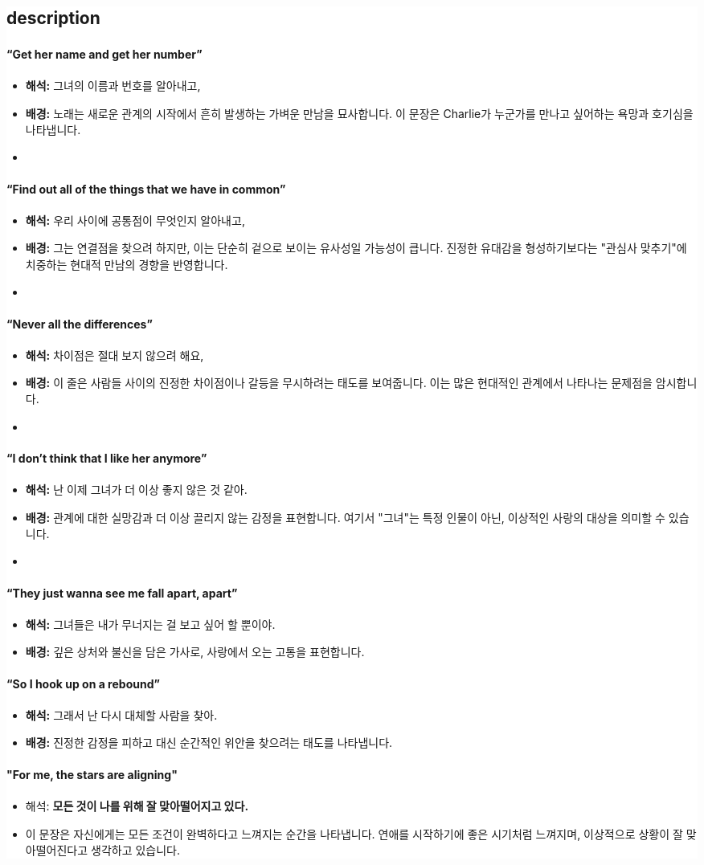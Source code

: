 



## description



#### “Get her name and get her number”

  + **해석:** 그녀의 이름과 번호를 알아내고,

  + **배경:** 노래는 새로운 관계의 시작에서 흔히 발생하는 가벼운 만남을 묘사합니다. 이 문장은 Charlie가 누군가를 만나고 싶어하는 욕망과 호기심을 나타냅니다.

  + 

#### “Find out all of the things that we have in common”

  + **해석:** 우리 사이에 공통점이 무엇인지 알아내고,

  + **배경:** 그는 연결점을 찾으려 하지만, 이는 단순히 겉으로 보이는 유사성일 가능성이 큽니다. 진정한 유대감을 형성하기보다는 "관심사 맞추기"에 치중하는 현대적 만남의 경향을 반영합니다.

  + 

#### “Never all the differences”

  + **해석:** 차이점은 절대 보지 않으려 해요,

  + **배경:** 이 줄은 사람들 사이의 진정한 차이점이나 갈등을 무시하려는 태도를 보여줍니다. 이는 많은 현대적인 관계에서 나타나는 문제점을 암시합니다.

  + 

#### “I don’t think that I like her anymore”

  + **해석:** 난 이제 그녀가 더 이상 좋지 않은 것 같아.

  + **배경:** 관계에 대한 실망감과 더 이상 끌리지 않는 감정을 표현합니다. 여기서 "그녀"는 특정 인물이 아닌, 이상적인 사랑의 대상을 의미할 수 있습니다.

  + 

#### “They just wanna see me fall apart, apart”

  + **해석:** 그녀들은 내가 무너지는 걸 보고 싶어 할 뿐이야.

  + **배경:** 깊은 상처와 불신을 담은 가사로, 사랑에서 오는 고통을 표현합니다.



#### “So I hook up on a rebound”

  + **해석:** 그래서 난 다시 대체할 사람을 찾아.

  + **배경:** 진정한 감정을 피하고 대신 순간적인 위안을 찾으려는 태도를 나타냅니다.



#### "For me, the stars are aligning"

  + 해석: **모든 것이 나를 위해 잘 맞아떨어지고 있다.**

  + 이 문장은 자신에게는 모든 조건이 완벽하다고 느껴지는 순간을 나타냅니다. 연애를 시작하기에 좋은 시기처럼 느껴지며, 이상적으로 상황이 잘 맞아떨어진다고 생각하고 있습니다.
